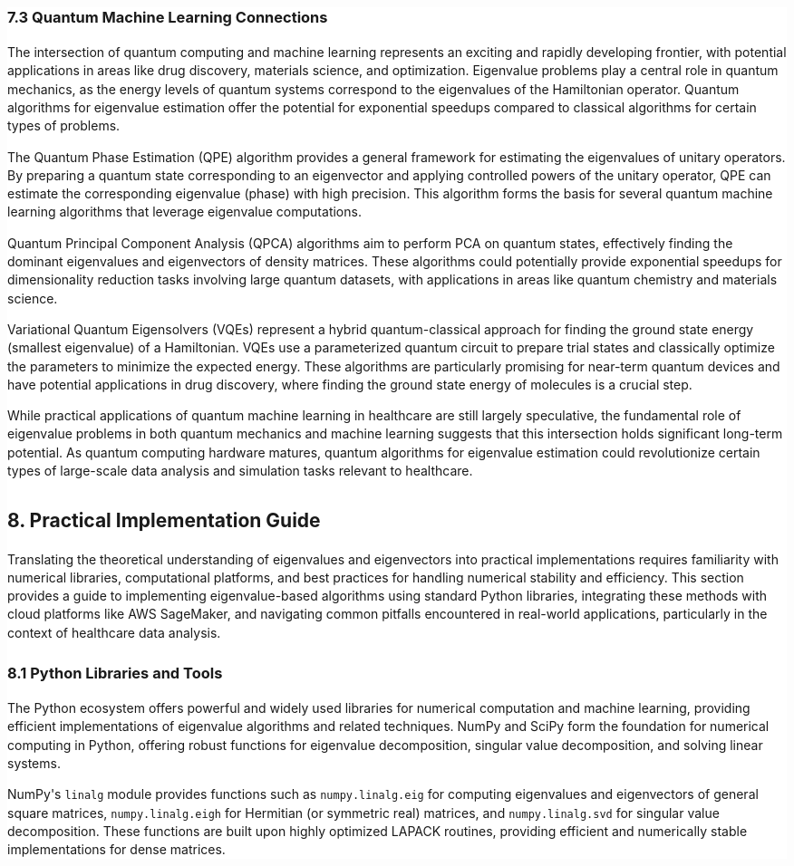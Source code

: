 ### 7.3 Quantum Machine Learning Connections

The intersection of quantum computing and machine learning represents an exciting and rapidly developing frontier, with potential applications in areas like drug discovery, materials science, and optimization. Eigenvalue problems play a central role in quantum mechanics, as the energy levels of quantum systems correspond to the eigenvalues of the Hamiltonian operator. Quantum algorithms for eigenvalue estimation offer the potential for exponential speedups compared to classical algorithms for certain types of problems.

The Quantum Phase Estimation (QPE) algorithm provides a general framework for estimating the eigenvalues of unitary operators. By preparing a quantum state corresponding to an eigenvector and applying controlled powers of the unitary operator, QPE can estimate the corresponding eigenvalue (phase) with high precision. This algorithm forms the basis for several quantum machine learning algorithms that leverage eigenvalue computations.

Quantum Principal Component Analysis (QPCA) algorithms aim to perform PCA on quantum states, effectively finding the dominant eigenvalues and eigenvectors of density matrices. These algorithms could potentially provide exponential speedups for dimensionality reduction tasks involving large quantum datasets, with applications in areas like quantum chemistry and materials science.

Variational Quantum Eigensolvers (VQEs) represent a hybrid quantum-classical approach for finding the ground state energy (smallest eigenvalue) of a Hamiltonian. VQEs use a parameterized quantum circuit to prepare trial states and classically optimize the parameters to minimize the expected energy. These algorithms are particularly promising for near-term quantum devices and have potential applications in drug discovery, where finding the ground state energy of molecules is a crucial step.

While practical applications of quantum machine learning in healthcare are still largely speculative, the fundamental role of eigenvalue problems in both quantum mechanics and machine learning suggests that this intersection holds significant long-term potential. As quantum computing hardware matures, quantum algorithms for eigenvalue estimation could revolutionize certain types of large-scale data analysis and simulation tasks relevant to healthcare.

## 8. Practical Implementation Guide

Translating the theoretical understanding of eigenvalues and eigenvectors into practical implementations requires familiarity with numerical libraries, computational platforms, and best practices for handling numerical stability and efficiency. This section provides a guide to implementing eigenvalue-based algorithms using standard Python libraries, integrating these methods with cloud platforms like AWS SageMaker, and navigating common pitfalls encountered in real-world applications, particularly in the context of healthcare data analysis.

### 8.1 Python Libraries and Tools

The Python ecosystem offers powerful and widely used libraries for numerical computation and machine learning, providing efficient implementations of eigenvalue algorithms and related techniques. NumPy and SciPy form the foundation for numerical computing in Python, offering robust functions for eigenvalue decomposition, singular value decomposition, and solving linear systems.

NumPy's `linalg` module provides functions such as `numpy.linalg.eig` for computing eigenvalues and eigenvectors of general square matrices, `numpy.linalg.eigh` for Hermitian (or symmetric real) matrices, and `numpy.linalg.svd` for singular value decomposition. These functions are built upon highly optimized LAPACK routines, providing efficient and numerically stable implementations for dense matrices.
